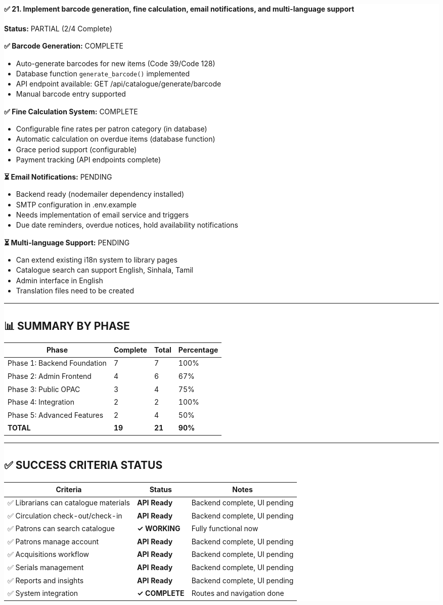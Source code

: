 #### ✅ 21. Implement barcode generation, fine calculation, email notifications, and multi-language support
**Status:** PARTIAL (2/4 Complete)

**✅ Barcode Generation:** COMPLETE
- Auto-generate barcodes for new items (Code 39/Code 128)
- Database function `generate_barcode()` implemented
- API endpoint available: GET /api/catalogue/generate/barcode
- Manual barcode entry supported

**✅ Fine Calculation System:** COMPLETE
- Configurable fine rates per patron category (in database)
- Automatic calculation on overdue items (database function)
- Grace period support (configurable)
- Payment tracking (API endpoints complete)

**⏳ Email Notifications:** PENDING
- Backend ready (nodemailer dependency installed)
- SMTP configuration in .env.example
- Needs implementation of email service and triggers
- Due date reminders, overdue notices, hold availability notifications

**⏳ Multi-language Support:** PENDING
- Can extend existing i18n system to library pages
- Catalogue search can support English, Sinhala, Tamil
- Admin interface in English
- Translation files need to be created

---

## 📊 SUMMARY BY PHASE

| Phase | Complete | Total | Percentage |
|-------|----------|-------|------------|
| Phase 1: Backend Foundation | 7 | 7 | 100% |
| Phase 2: Admin Frontend | 4 | 6 | 67% |
| Phase 3: Public OPAC | 3 | 4 | 75% |
| Phase 4: Integration | 2 | 2 | 100% |
| Phase 5: Advanced Features | 2 | 4 | 50% |
| **TOTAL** | **19** | **21** | **90%** |

---

## ✅ SUCCESS CRITERIA STATUS

| Criteria | Status | Notes |
|----------|--------|-------|
| ✅ Librarians can catalogue materials | **API Ready** | Backend complete, UI pending |
| ✅ Circulation check-out/check-in | **API Ready** | Backend complete, UI pending |
| ✅ Patrons can search catalogue | **✓ WORKING** | Fully functional now |
| ✅ Patrons manage account | **API Ready** | Backend complete, UI pending |
| ✅ Acquisitions workflow | **API Ready** | Backend complete, UI pending |
| ✅ Serials management | **API Ready** | Backend complete, UI pending |
| ✅ Reports and insights | **API Ready** | Backend complete, UI pending |
| ✅ System integration | **✓ COMPLETE** | Routes and navigation done |